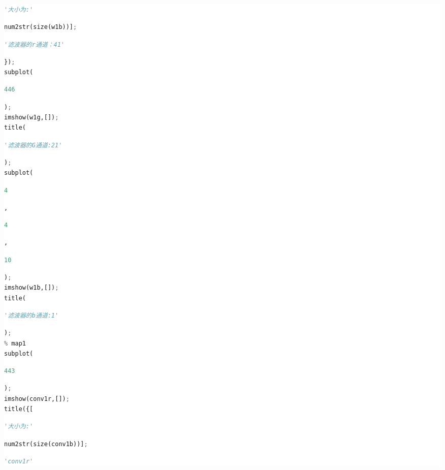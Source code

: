 ```python
'大小为:'
```
```python
num2str(size(w1b))];
```
```python
'滤波器的r通道：41'
```
```python
});
subplot(
```
```python
446
```
```python
);
imshow(w1g,[]);
title(
```
```python
'滤波器的G通道:21'
```
```python
);
subplot(
```
```python
4
```
```python
,
```
```python
4
```
```python
,
```
```python
10
```
```python
);
imshow(w1b,[]);
title(
```
```python
'滤波器的b通道:1'
```
```python
);
% map1
subplot(
```
```python
443
```
```python
);
imshow(conv1r,[]);
title({[
```
```python
'大小为:'
```
```python
num2str(size(conv1b))];
```
```python
'conv1r'
```